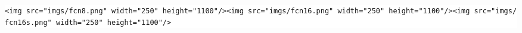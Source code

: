     <img src="imgs/fcn8.png" width="250" height="1100"/><img src="imgs/fcn16.png" width="250" height="1100"/><img src="imgs/fcn16s.png" width="250" height="1100"/>